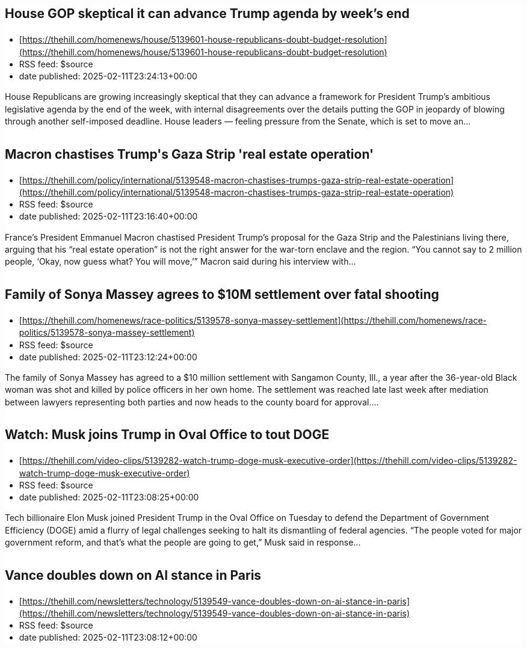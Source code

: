 ## House GOP skeptical it can advance Trump agenda by week’s end
 - [https://thehill.com/homenews/house/5139601-house-republicans-doubt-budget-resolution](https://thehill.com/homenews/house/5139601-house-republicans-doubt-budget-resolution)
 - RSS feed: $source
 - date published: 2025-02-11T23:24:13+00:00

House Republicans are growing increasingly skeptical that they can advance a framework for President Trump’s ambitious legislative agenda by the end of the week, with internal disagreements over the details putting the GOP in jeopardy of blowing through another self-imposed deadline. House leaders — feeling pressure from the Senate, which is set to move an...

## Macron chastises Trump's Gaza Strip 'real estate operation'
 - [https://thehill.com/policy/international/5139548-macron-chastises-trumps-gaza-strip-real-estate-operation](https://thehill.com/policy/international/5139548-macron-chastises-trumps-gaza-strip-real-estate-operation)
 - RSS feed: $source
 - date published: 2025-02-11T23:16:40+00:00

France’s President Emmanuel Macron chastised President Trump’s proposal for the Gaza Strip and the Palestinians living there, arguing that his “real estate operation” is not the right answer for the war-torn enclave and the region.  “You cannot say to 2 million people, ‘Okay, now guess what? You will move,’” Macron said during his interview with...

## Family of Sonya Massey agrees to $10M settlement over fatal shooting
 - [https://thehill.com/homenews/race-politics/5139578-sonya-massey-settlement](https://thehill.com/homenews/race-politics/5139578-sonya-massey-settlement)
 - RSS feed: $source
 - date published: 2025-02-11T23:12:24+00:00

The family of Sonya Massey has agreed to a $10 million settlement with Sangamon County, Ill., a year after the 36-year-old Black woman was shot and killed by police officers in her own home.  The settlement was reached late last week after mediation between lawyers representing both parties and now heads to the county board for approval....

## Watch: Musk joins Trump in Oval Office to tout DOGE
 - [https://thehill.com/video-clips/5139282-watch-trump-doge-musk-executive-order](https://thehill.com/video-clips/5139282-watch-trump-doge-musk-executive-order)
 - RSS feed: $source
 - date published: 2025-02-11T23:08:25+00:00

Tech billionaire Elon Musk joined President Trump in the Oval Office on Tuesday to defend the Department of Government Efficiency (DOGE) amid a flurry of legal challenges seeking to halt its dismantling of federal agencies. “The people voted for major government reform, and that’s what the people are going to get,” Musk said in response...

## Vance doubles down on AI stance in Paris
 - [https://thehill.com/newsletters/technology/5139549-vance-doubles-down-on-ai-stance-in-paris](https://thehill.com/newsletters/technology/5139549-vance-doubles-down-on-ai-stance-in-paris)
 - RSS feed: $source
 - date published: 2025-02-11T23:08:12+00:00
